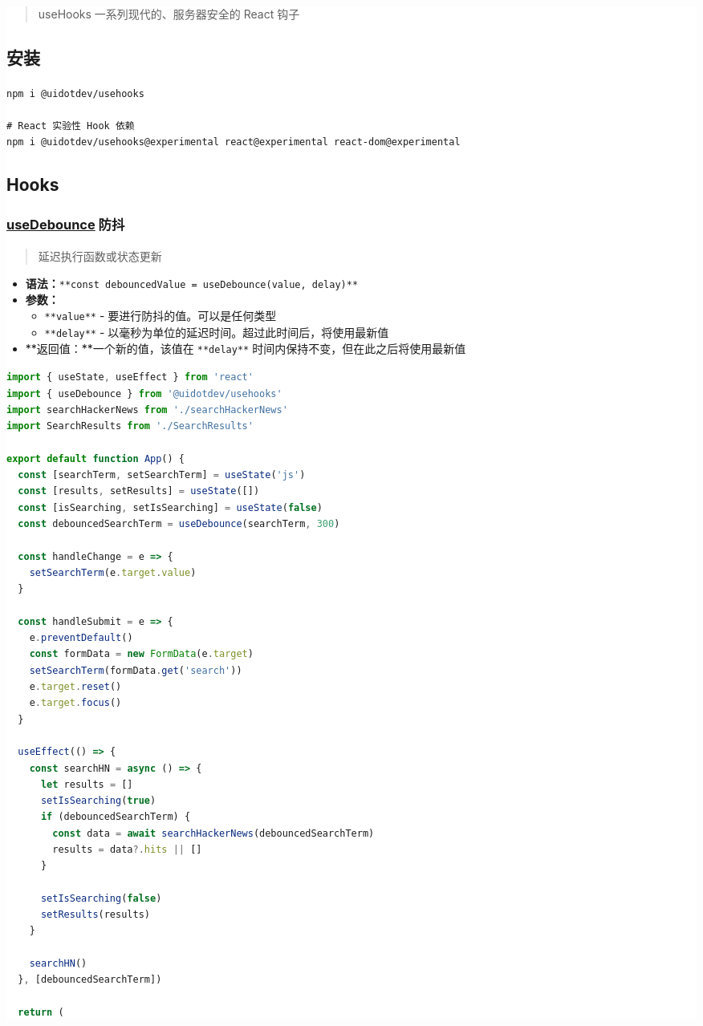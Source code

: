 > useHooks 一系列现代的、服务器安全的 React 钩子
>

## 安装
```shell
npm i @uidotdev/usehooks

# React 实验性 Hook 依赖
npm i @uidotdev/usehooks@experimental react@experimental react-dom@experimental
```

## Hooks
### [useDebounce](https://usehooks.com/usedebounce) 防抖
> 延迟执行函数或状态更新
>

+ **语法：**`**const debouncedValue = useDebounce(value, delay)**`
+ **参数：**
    - `**value**` - 要进行防抖的值。可以是任何类型
    - `**delay**` - 以毫秒为单位的延迟时间。超过此时间后，将使用最新值
+ **返回值：**一个新的值，该值在 `**delay**` 时间内保持不变，但在此之后将使用最新值

```jsx
import { useState, useEffect } from 'react'
import { useDebounce } from '@uidotdev/usehooks'
import searchHackerNews from './searchHackerNews'
import SearchResults from './SearchResults'

export default function App() {
  const [searchTerm, setSearchTerm] = useState('js')
  const [results, setResults] = useState([])
  const [isSearching, setIsSearching] = useState(false)
  const debouncedSearchTerm = useDebounce(searchTerm, 300)

  const handleChange = e => {
    setSearchTerm(e.target.value)
  }

  const handleSubmit = e => {
    e.preventDefault()
    const formData = new FormData(e.target)
    setSearchTerm(formData.get('search'))
    e.target.reset()
    e.target.focus()
  }

  useEffect(() => {
    const searchHN = async () => {
      let results = []
      setIsSearching(true)
      if (debouncedSearchTerm) {
        const data = await searchHackerNews(debouncedSearchTerm)
        results = data?.hits || []
      }

      setIsSearching(false)
      setResults(results)
    }

    searchHN()
  }, [debouncedSearchTerm])

  return (
```